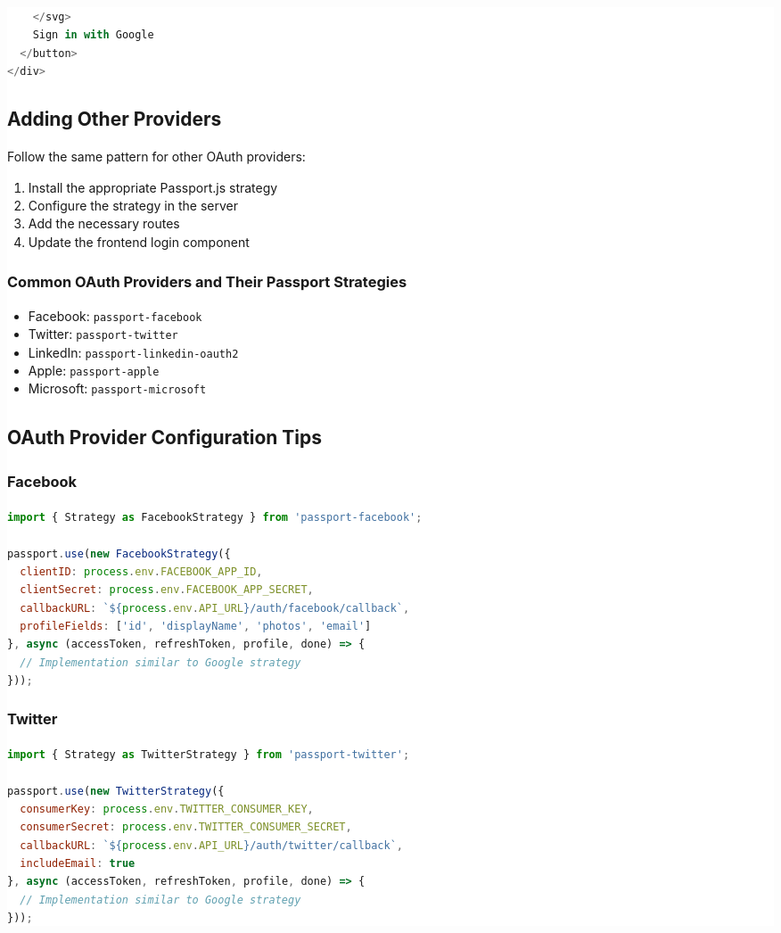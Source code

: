 ```jsx
    </svg>
    Sign in with Google
  </button>
</div>
```

## Adding Other Providers

Follow the same pattern for other OAuth providers:

1. Install the appropriate Passport.js strategy
2. Configure the strategy in the server
3. Add the necessary routes
4. Update the frontend login component

### Common OAuth Providers and Their Passport Strategies

- Facebook: `passport-facebook`
- Twitter: `passport-twitter`
- LinkedIn: `passport-linkedin-oauth2`
- Apple: `passport-apple`
- Microsoft: `passport-microsoft`

## OAuth Provider Configuration Tips

### Facebook

```javascript
import { Strategy as FacebookStrategy } from 'passport-facebook';

passport.use(new FacebookStrategy({
  clientID: process.env.FACEBOOK_APP_ID,
  clientSecret: process.env.FACEBOOK_APP_SECRET,
  callbackURL: `${process.env.API_URL}/auth/facebook/callback`,
  profileFields: ['id', 'displayName', 'photos', 'email']
}, async (accessToken, refreshToken, profile, done) => {
  // Implementation similar to Google strategy
}));
```

### Twitter

```javascript
import { Strategy as TwitterStrategy } from 'passport-twitter';

passport.use(new TwitterStrategy({
  consumerKey: process.env.TWITTER_CONSUMER_KEY,
  consumerSecret: process.env.TWITTER_CONSUMER_SECRET,
  callbackURL: `${process.env.API_URL}/auth/twitter/callback`,
  includeEmail: true
}, async (accessToken, refreshToken, profile, done) => {
  // Implementation similar to Google strategy
}));
```

